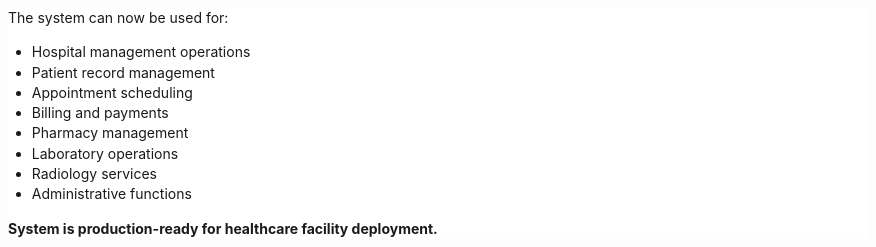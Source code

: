 The system can now be used for:
- Hospital management operations
- Patient record management
- Appointment scheduling
- Billing and payments
- Pharmacy management
- Laboratory operations
- Radiology services
- Administrative functions

**System is production-ready for healthcare facility deployment.**